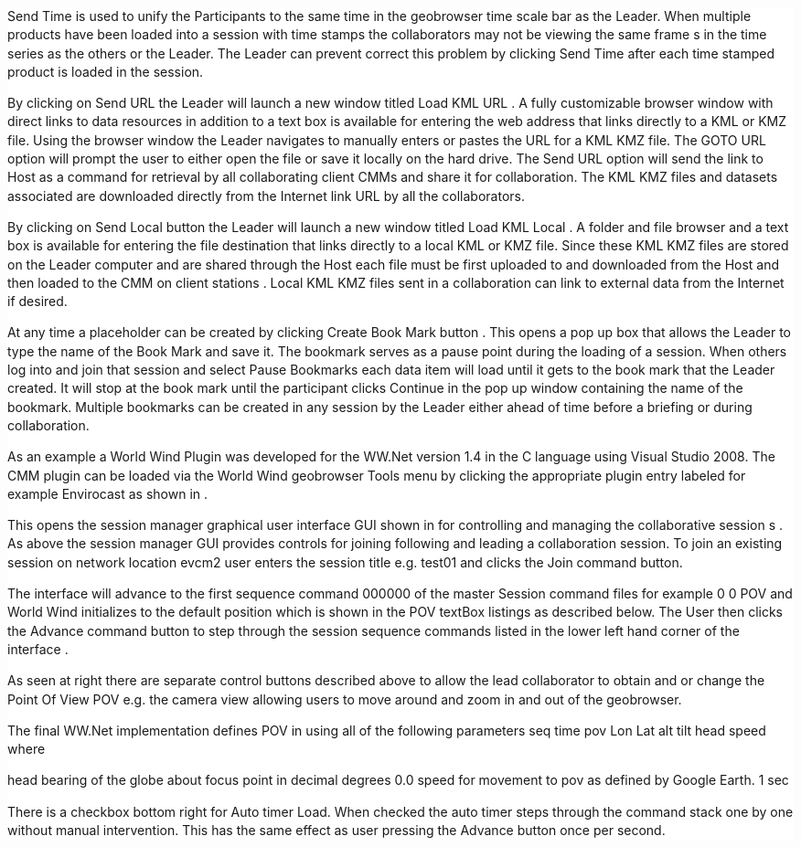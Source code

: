  Send Time is used to unify the Participants to the same time in the geobrowser time scale bar as the Leader. When multiple products have been loaded into a session with time stamps the collaborators may not be viewing the same frame s in the time series as the others or the Leader. The Leader can prevent correct this problem by clicking Send Time after each time stamped product is loaded in the session.

By clicking on Send URL the Leader will launch a new window titled Load KML URL . A fully customizable browser window with direct links to data resources in addition to a text box is available for entering the web address that links directly to a KML or KMZ file. Using the browser window the Leader navigates to manually enters or pastes the URL for a KML KMZ file. The GOTO URL option will prompt the user to either open the file or save it locally on the hard drive. The Send URL option will send the link to Host as a command for retrieval by all collaborating client CMMs and share it for collaboration. The KML KMZ files and datasets associated are downloaded directly from the Internet link URL by all the collaborators.

By clicking on Send Local button the Leader will launch a new window titled Load KML Local . A folder and file browser and a text box is available for entering the file destination that links directly to a local KML or KMZ file. Since these KML KMZ files are stored on the Leader computer and are shared through the Host each file must be first uploaded to and downloaded from the Host and then loaded to the CMM on client stations . Local KML KMZ files sent in a collaboration can link to external data from the Internet if desired.

At any time a placeholder can be created by clicking Create Book Mark button . This opens a pop up box that allows the Leader to type the name of the Book Mark and save it. The bookmark serves as a pause point during the loading of a session. When others log into and join that session and select Pause Bookmarks each data item will load until it gets to the book mark that the Leader created. It will stop at the book mark until the participant clicks Continue in the pop up window containing the name of the bookmark. Multiple bookmarks can be created in any session by the Leader either ahead of time before a briefing or during collaboration.

As an example a World Wind Plugin was developed for the WW.Net version 1.4 in the C language using Visual Studio 2008. The CMM plugin can be loaded via the World Wind geobrowser Tools menu by clicking the appropriate plugin entry labeled for example Envirocast as shown in .

This opens the session manager graphical user interface GUI shown in for controlling and managing the collaborative session s . As above the session manager GUI provides controls for joining following and leading a collaboration session. To join an existing session on network location evcm2 user enters the session title e.g. test01 and clicks the Join command button.

The interface will advance to the first sequence command 000000 of the master Session command files for example 0 0 POV and World Wind initializes to the default position which is shown in the POV textBox listings as described below. The User then clicks the Advance command button to step through the session sequence commands listed in the lower left hand corner of the interface .

As seen at right there are separate control buttons described above to allow the lead collaborator to obtain and or change the Point Of View POV e.g. the camera view allowing users to move around and zoom in and out of the geobrowser.

The final WW.Net implementation defines POV in using all of the following parameters seq time pov Lon Lat alt tilt head speed where 

head bearing of the globe about focus point in decimal degrees 0.0 speed for movement to pov as defined by Google Earth. 1 sec

There is a checkbox bottom right for Auto timer Load. When checked the auto timer steps through the command stack one by one without manual intervention. This has the same effect as user pressing the Advance button once per second.
